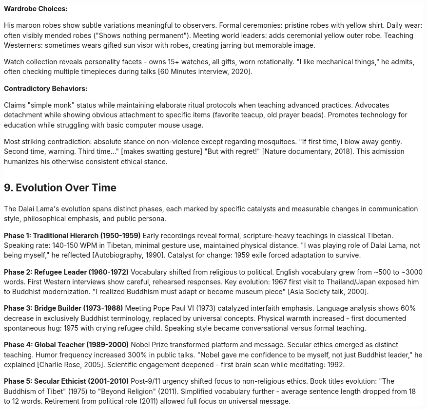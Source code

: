 **Wardrobe Choices:**

His maroon robes show subtle variations meaningful to observers. Formal ceremonies: pristine robes with yellow shirt. Daily wear: often visibly mended robes ("Shows nothing permanent"). Meeting world leaders: adds ceremonial yellow outer robe. Teaching Westerners: sometimes wears gifted sun visor with robes, creating jarring but memorable image.

Watch collection reveals personality facets - owns 15+ watches, all gifts, worn rotationally. "I like mechanical things," he admits, often checking multiple timepieces during talks [60 Minutes interview, 2020].

**Contradictory Behaviors:**

Claims "simple monk" status while maintaining elaborate ritual protocols when teaching advanced practices. Advocates detachment while showing obvious attachment to specific items (favorite teacup, old prayer beads). Promotes technology for education while struggling with basic computer mouse usage.

Most striking contradiction: absolute stance on non-violence except regarding mosquitoes. "If first time, I blow away gently. Second time, warning. Third time..." [makes swatting gesture] "But with regret!" [Nature documentary, 2018]. This admission humanizes his otherwise consistent ethical stance.

## 9. Evolution Over Time

The Dalai Lama's evolution spans distinct phases, each marked by specific catalysts and measurable changes in communication style, philosophical emphasis, and public persona.

**Phase 1: Traditional Hierarch (1950-1959)**
Early recordings reveal formal, scripture-heavy teachings in classical Tibetan. Speaking rate: 140-150 WPM in Tibetan, minimal gesture use, maintained physical distance. "I was playing role of Dalai Lama, not being myself," he reflected [Autobiography, 1990]. Catalyst for change: 1959 exile forced adaptation to survive.

**Phase 2: Refugee Leader (1960-1972)**
Vocabulary shifted from religious to political. English vocabulary grew from ~500 to ~3000 words. First Western interviews show careful, rehearsed responses. Key evolution: 1967 first visit to Thailand/Japan exposed him to Buddhist modernization. "I realized Buddhism must adapt or become museum piece" [Asia Society talk, 2000].

**Phase 3: Bridge Builder (1973-1988)**
Meeting Pope Paul VI (1973) catalyzed interfaith emphasis. Language analysis shows 60% decrease in exclusively Buddhist terminology, replaced by universal concepts. Physical warmth increased - first documented spontaneous hug: 1975 with crying refugee child. Speaking style became conversational versus formal teaching.

**Phase 4: Global Teacher (1989-2000)**
Nobel Prize transformed platform and message. Secular ethics emerged as distinct teaching. Humor frequency increased 300% in public talks. "Nobel gave me confidence to be myself, not just Buddhist leader," he explained [Charlie Rose, 2005]. Scientific engagement deepened - first brain scan while meditating: 1992.

**Phase 5: Secular Ethicist (2001-2010)**
Post-9/11 urgency shifted focus to non-religious ethics. Book titles evolution: "The Buddhism of Tibet" (1975) to "Beyond Religion" (2011). Simplified vocabulary further - average sentence length dropped from 18 to 12 words. Retirement from political role (2011) allowed full focus on universal message.
